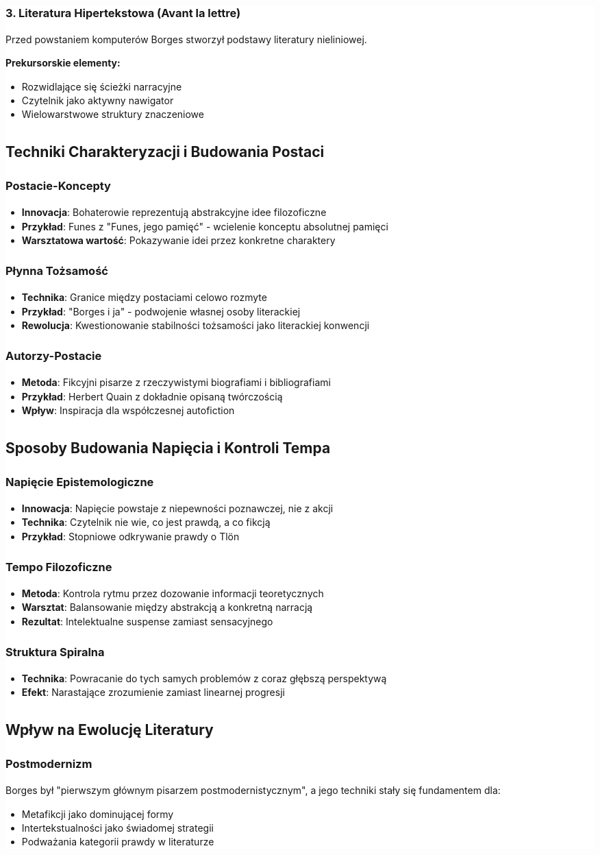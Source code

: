 ### 3. **Literatura Hipertekstowa (Avant la lettre)**
Przed powstaniem komputerów Borges stworzył podstawy literatury nieliniowej.

**Prekursorskie elementy:**
- Rozwidlające się ścieżki narracyjne
- Czytelnik jako aktywny nawigator
- Wielowarstwowe struktury znaczeniowe

## Techniki Charakteryzacji i Budowania Postaci

### **Postacie-Koncepty**
- **Innovacja**: Bohaterowie reprezentują abstrakcyjne idee filozoficzne
- **Przykład**: Funes z "Funes, jego pamięć" - wcielenie konceptu absolutnej pamięci
- **Warsztatowa wartość**: Pokazywanie idei przez konkretne charaktery

### **Płynna Tożsamość**
- **Technika**: Granice między postaciami celowo rozmyte
- **Przykład**: "Borges i ja" - podwojenie własnej osoby literackiej
- **Rewolucja**: Kwestionowanie stabilności tożsamości jako literackiej konwencji

### **Autorzy-Postacie**
- **Metoda**: Fikcyjni pisarze z rzeczywistymi biografiami i bibliografiami
- **Przykład**: Herbert Quain z dokładnie opisaną twórczością
- **Wpływ**: Inspiracja dla współczesnej autofiction

## Sposoby Budowania Napięcia i Kontroli Tempa

### **Napięcie Epistemologiczne**
- **Innowacja**: Napięcie powstaje z niepewności poznawczej, nie z akcji
- **Technika**: Czytelnik nie wie, co jest prawdą, a co fikcją
- **Przykład**: Stopniowe odkrywanie prawdy o Tlön

### **Tempo Filozoficzne**
- **Metoda**: Kontrola rytmu przez dozowanie informacji teoretycznych
- **Warsztat**: Balansowanie między abstrakcją a konkretną narracją
- **Rezultat**: Intelektualne suspense zamiast sensacyjnego

### **Struktura Spiralna**
- **Technika**: Powracanie do tych samych problemów z coraz głębszą perspektywą
- **Efekt**: Narastające zrozumienie zamiast linearnej progresji

## Wpływ na Ewolucję Literatury

### **Postmodernizm**
Borges był "pierwszym głównym pisarzem postmodernistycznym", a jego techniki stały się fundamentem dla:
- Metafikcji jako dominującej formy
- Intertekstualności jako świadomej strategii
- Podważania kategorii prawdy w literaturze
